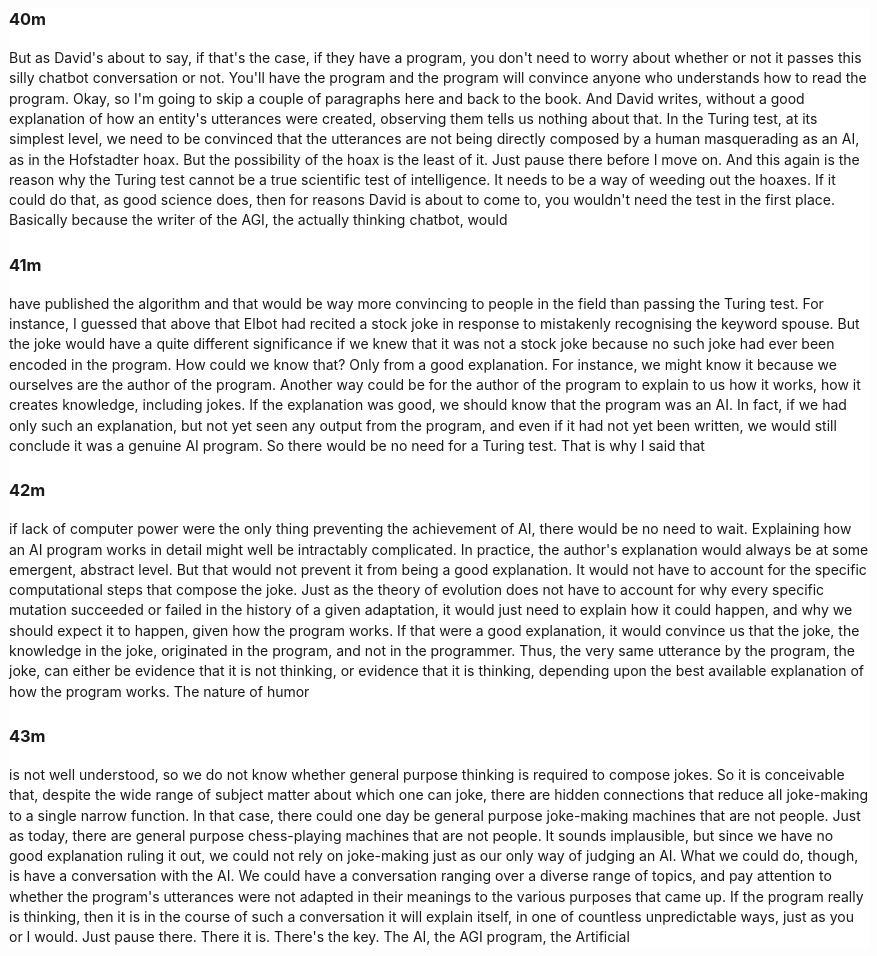 ### 40m

But as David's about to say, if that's the case, if they have a program, you don't need to worry about whether or not it passes this silly chatbot conversation or not. You'll have the program and the program will convince anyone who understands how to read the program. Okay, so I'm going to skip a couple of paragraphs here and back to the book. And David writes, without a good explanation of how an entity's utterances were created, observing them tells us nothing about that. In the Turing test, at its simplest level, we need to be convinced that the utterances are not being directly composed by a human masquerading as an AI, as in the Hofstadter hoax. But the possibility of the hoax is the least of it. Just pause there before I move on. And this again is the reason why the Turing test cannot be a true scientific test of intelligence. It needs to be a way of weeding out the hoaxes. If it could do that, as good science does, then for reasons David is about to come to, you wouldn't need the test in the first place. Basically because the writer of the AGI, the actually thinking chatbot, would

### 41m

have published the algorithm and that would be way more convincing to people in the field than passing the Turing test. For instance, I guessed that above that Elbot had recited a stock joke in response to mistakenly recognising the keyword spouse. But the joke would have a quite different significance if we knew that it was not a stock joke because no such joke had ever been encoded in the program. How could we know that? Only from a good explanation. For instance, we might know it because we ourselves are the author of the program. Another way could be for the author of the program to explain to us how it works, how it creates knowledge, including jokes. If the explanation was good, we should know that the program was an AI. In fact, if we had only such an explanation, but not yet seen any output from the program, and even if it had not yet been written, we would still conclude it was a genuine AI program. So there would be no need for a Turing test. That is why I said that

### 42m

if lack of computer power were the only thing preventing the achievement of AI, there would be no need to wait. Explaining how an AI program works in detail might well be intractably complicated. In practice, the author's explanation would always be at some emergent, abstract level. But that would not prevent it from being a good explanation. It would not have to account for the specific computational steps that compose the joke. Just as the theory of evolution does not have to account for why every specific mutation succeeded or failed in the history of a given adaptation, it would just need to explain how it could happen, and why we should expect it to happen, given how the program works. If that were a good explanation, it would convince us that the joke, the knowledge in the joke, originated in the program, and not in the programmer. Thus, the very same utterance by the program, the joke, can either be evidence that it is not thinking, or evidence that it is thinking, depending upon the best available explanation of how the program works. The nature of humor

### 43m

is not well understood, so we do not know whether general purpose thinking is required to compose jokes. So it is conceivable that, despite the wide range of subject matter about which one can joke, there are hidden connections that reduce all joke-making to a single narrow function. In that case, there could one day be general purpose joke-making machines that are not people. Just as today, there are general purpose chess-playing machines that are not people. It sounds implausible, but since we have no good explanation ruling it out, we could not rely on joke-making just as our only way of judging an AI. What we could do, though, is have a conversation with the AI. We could have a conversation ranging over a diverse range of topics, and pay attention to whether the program's utterances were not adapted in their meanings to the various purposes that came up. If the program really is thinking, then it is in the course of such a conversation it will explain itself, in one of countless unpredictable ways, just as you or I would. Just pause there. There it is. There's the key. The AI, the AGI program, the Artificial
